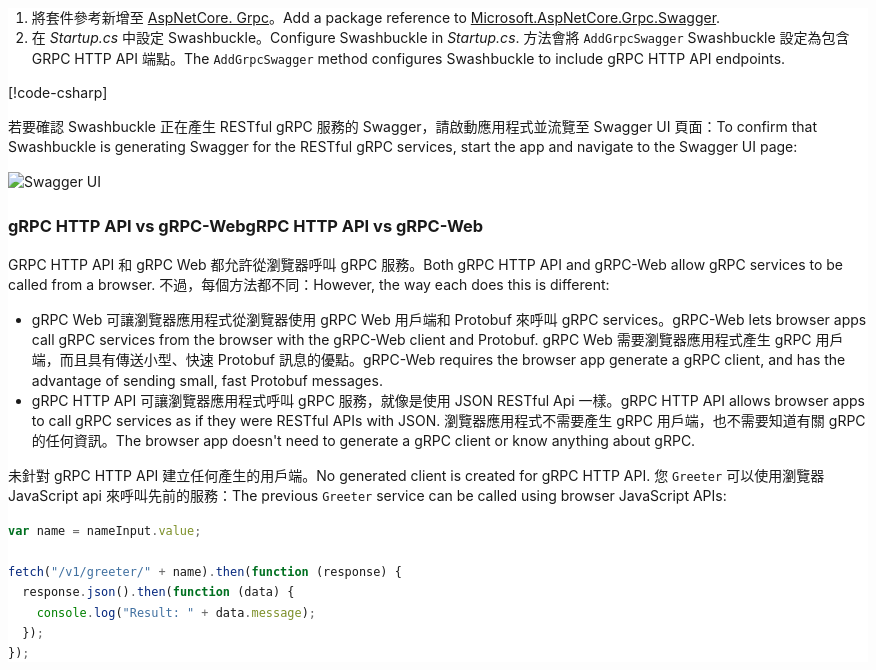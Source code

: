 1. <span data-ttu-id="68e9e-141">將套件參考新增至 [AspNetCore. Grpc](https://www.nuget.org/packages/Microsoft.AspNetCore.Grpc.Swagger)。</span><span class="sxs-lookup"><span data-stu-id="68e9e-141">Add a package reference to [Microsoft.AspNetCore.Grpc.Swagger](https://www.nuget.org/packages/Microsoft.AspNetCore.Grpc.Swagger).</span></span>
2. <span data-ttu-id="68e9e-142">在 *Startup.cs* 中設定 Swashbuckle。</span><span class="sxs-lookup"><span data-stu-id="68e9e-142">Configure Swashbuckle in *Startup.cs*.</span></span> <span data-ttu-id="68e9e-143">方法會將 `AddGrpcSwagger` Swashbuckle 設定為包含 GRPC HTTP API 端點。</span><span class="sxs-lookup"><span data-stu-id="68e9e-143">The `AddGrpcSwagger` method configures Swashbuckle to include gRPC HTTP API endpoints.</span></span>

[!code-csharp[](~/grpc/httpapi/Startup.cs?name=snippet_1&highlight=6-10,15-19)]

<span data-ttu-id="68e9e-144">若要確認 Swashbuckle 正在產生 RESTful gRPC 服務的 Swagger，請啟動應用程式並流覽至 Swagger UI 頁面：</span><span class="sxs-lookup"><span data-stu-id="68e9e-144">To confirm that Swashbuckle is generating Swagger for the RESTful gRPC services, start the app and navigate to the Swagger UI page:</span></span>

![Swagger UI](~/grpc/httpapi/static/swaggerui.png)

### <a name="grpc-http-api-vs-grpc-web"></a><span data-ttu-id="68e9e-146">gRPC HTTP API vs gRPC-Web</span><span class="sxs-lookup"><span data-stu-id="68e9e-146">gRPC HTTP API vs gRPC-Web</span></span>

<span data-ttu-id="68e9e-147">GRPC HTTP API 和 gRPC Web 都允許從瀏覽器呼叫 gRPC 服務。</span><span class="sxs-lookup"><span data-stu-id="68e9e-147">Both gRPC HTTP API and gRPC-Web allow gRPC services to be called from a browser.</span></span> <span data-ttu-id="68e9e-148">不過，每個方法都不同：</span><span class="sxs-lookup"><span data-stu-id="68e9e-148">However, the way each does this is different:</span></span>

* <span data-ttu-id="68e9e-149">gRPC Web 可讓瀏覽器應用程式從瀏覽器使用 gRPC Web 用戶端和 Protobuf 來呼叫 gRPC services。</span><span class="sxs-lookup"><span data-stu-id="68e9e-149">gRPC-Web lets browser apps call gRPC services from the browser with the gRPC-Web client and Protobuf.</span></span> <span data-ttu-id="68e9e-150">gRPC Web 需要瀏覽器應用程式產生 gRPC 用戶端，而且具有傳送小型、快速 Protobuf 訊息的優點。</span><span class="sxs-lookup"><span data-stu-id="68e9e-150">gRPC-Web requires the browser app generate a gRPC client, and has the advantage of sending small, fast Protobuf messages.</span></span>
* <span data-ttu-id="68e9e-151">gRPC HTTP API 可讓瀏覽器應用程式呼叫 gRPC 服務，就像是使用 JSON RESTful Api 一樣。</span><span class="sxs-lookup"><span data-stu-id="68e9e-151">gRPC HTTP API allows browser apps to call gRPC services as if they were RESTful APIs with JSON.</span></span> <span data-ttu-id="68e9e-152">瀏覽器應用程式不需要產生 gRPC 用戶端，也不需要知道有關 gRPC 的任何資訊。</span><span class="sxs-lookup"><span data-stu-id="68e9e-152">The browser app doesn't need to generate a gRPC client or know anything about gRPC.</span></span>

<span data-ttu-id="68e9e-153">未針對 gRPC HTTP API 建立任何產生的用戶端。</span><span class="sxs-lookup"><span data-stu-id="68e9e-153">No generated client is created for gRPC HTTP API.</span></span> <span data-ttu-id="68e9e-154">您 `Greeter` 可以使用瀏覽器 JavaScript api 來呼叫先前的服務：</span><span class="sxs-lookup"><span data-stu-id="68e9e-154">The previous `Greeter` service can be called using browser JavaScript APIs:</span></span>

```javascript
var name = nameInput.value;

fetch("/v1/greeter/" + name).then(function (response) {
  response.json().then(function (data) {
    console.log("Result: " + data.message);
  });
});
```
